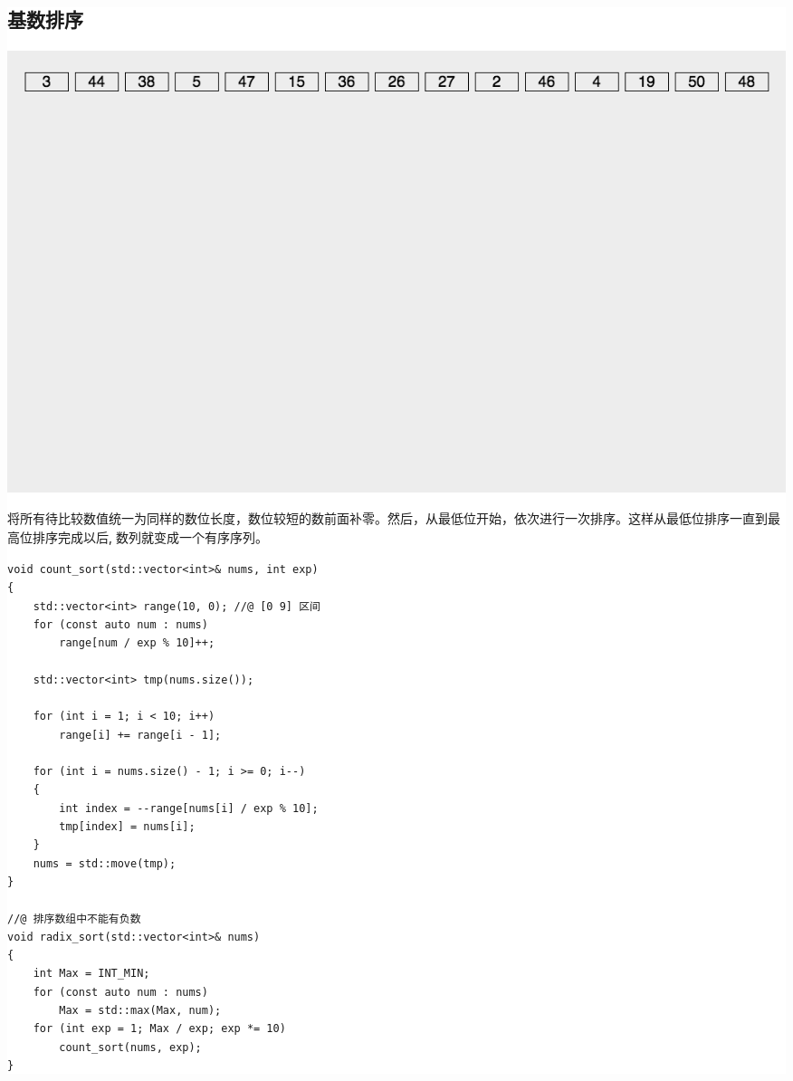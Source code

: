 ## 基数排序

![](./img/radix_sort.gif)

将所有待比较数值统一为同样的数位长度，数位较短的数前面补零。然后，从最低位开始，依次进行一次排序。这样从最低位排序一直到最高位排序完成以后, 数列就变成一个有序序列。

```
void count_sort(std::vector<int>& nums, int exp)
{
	std::vector<int> range(10, 0); //@ [0 9] 区间
	for (const auto num : nums)
		range[num / exp % 10]++;

	std::vector<int> tmp(nums.size());

	for (int i = 1; i < 10; i++)
		range[i] += range[i - 1];

	for (int i = nums.size() - 1; i >= 0; i--)
	{
		int index = --range[nums[i] / exp % 10];
		tmp[index] = nums[i];
	}
	nums = std::move(tmp);
}

//@ 排序数组中不能有负数
void radix_sort(std::vector<int>& nums)
{
	int Max = INT_MIN;
	for (const auto num : nums)
		Max = std::max(Max, num);
	for (int exp = 1; Max / exp; exp *= 10)
		count_sort(nums, exp);
}
```
